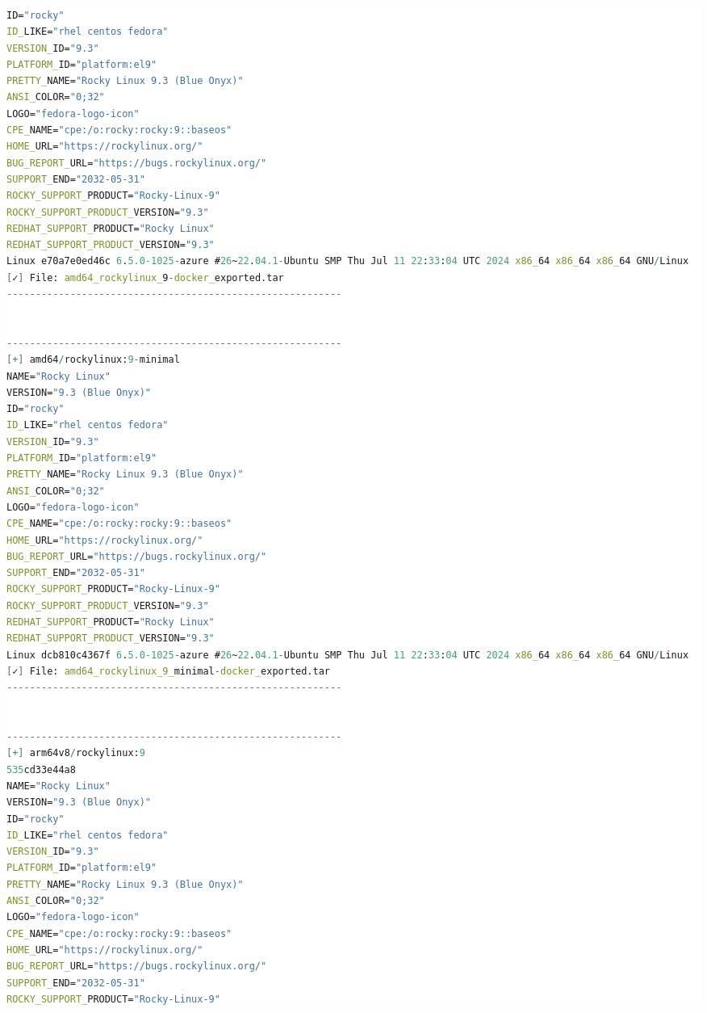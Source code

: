 ```mathematica
ID="rocky"
ID_LIKE="rhel centos fedora"
VERSION_ID="9.3"
PLATFORM_ID="platform:el9"
PRETTY_NAME="Rocky Linux 9.3 (Blue Onyx)"
ANSI_COLOR="0;32"
LOGO="fedora-logo-icon"
CPE_NAME="cpe:/o:rocky:rocky:9::baseos"
HOME_URL="https://rockylinux.org/"
BUG_REPORT_URL="https://bugs.rockylinux.org/"
SUPPORT_END="2032-05-31"
ROCKY_SUPPORT_PRODUCT="Rocky-Linux-9"
ROCKY_SUPPORT_PRODUCT_VERSION="9.3"
REDHAT_SUPPORT_PRODUCT="Rocky Linux"
REDHAT_SUPPORT_PRODUCT_VERSION="9.3"
Linux e70a7e0ed46c 6.5.0-1025-azure #26~22.04.1-Ubuntu SMP Thu Jul 11 22:33:04 UTC 2024 x86_64 x86_64 x86_64 GNU/Linux
[✓] File: amd64_rockylinux_9-docker_exported.tar
----------------------------------------------------------


----------------------------------------------------------
[+] amd64/rockylinux:9-minimal
NAME="Rocky Linux"
VERSION="9.3 (Blue Onyx)"
ID="rocky"
ID_LIKE="rhel centos fedora"
VERSION_ID="9.3"
PLATFORM_ID="platform:el9"
PRETTY_NAME="Rocky Linux 9.3 (Blue Onyx)"
ANSI_COLOR="0;32"
LOGO="fedora-logo-icon"
CPE_NAME="cpe:/o:rocky:rocky:9::baseos"
HOME_URL="https://rockylinux.org/"
BUG_REPORT_URL="https://bugs.rockylinux.org/"
SUPPORT_END="2032-05-31"
ROCKY_SUPPORT_PRODUCT="Rocky-Linux-9"
ROCKY_SUPPORT_PRODUCT_VERSION="9.3"
REDHAT_SUPPORT_PRODUCT="Rocky Linux"
REDHAT_SUPPORT_PRODUCT_VERSION="9.3"
Linux dcb810c4367f 6.5.0-1025-azure #26~22.04.1-Ubuntu SMP Thu Jul 11 22:33:04 UTC 2024 x86_64 x86_64 x86_64 GNU/Linux
[✓] File: amd64_rockylinux_9_minimal-docker_exported.tar
----------------------------------------------------------


----------------------------------------------------------
[+] arm64v8/rockylinux:9
535cd33e44a8
NAME="Rocky Linux"
VERSION="9.3 (Blue Onyx)"
ID="rocky"
ID_LIKE="rhel centos fedora"
VERSION_ID="9.3"
PLATFORM_ID="platform:el9"
PRETTY_NAME="Rocky Linux 9.3 (Blue Onyx)"
ANSI_COLOR="0;32"
LOGO="fedora-logo-icon"
CPE_NAME="cpe:/o:rocky:rocky:9::baseos"
HOME_URL="https://rockylinux.org/"
BUG_REPORT_URL="https://bugs.rockylinux.org/"
SUPPORT_END="2032-05-31"
ROCKY_SUPPORT_PRODUCT="Rocky-Linux-9"
```